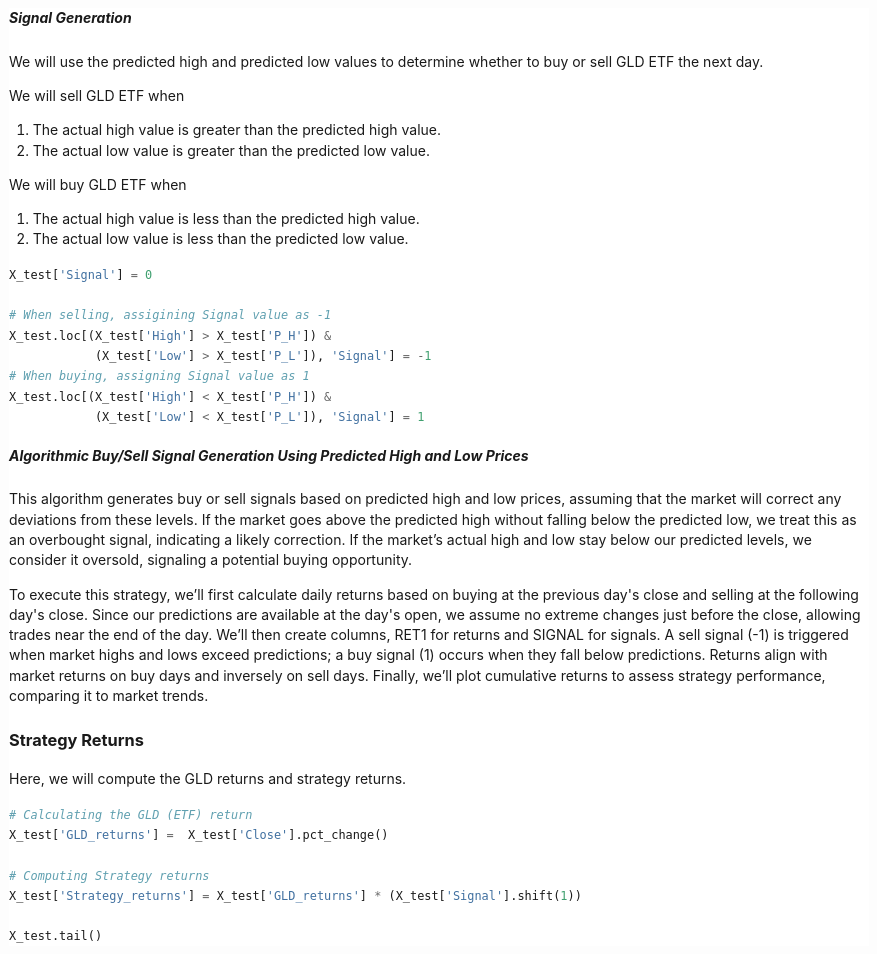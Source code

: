##### Signal Generation

We will use the predicted high and predicted low values to determine whether to buy or sell GLD ETF the next day.

We will sell GLD ETF when
1. The actual high value is greater than the predicted high value. 
2. The actual low value is greater than the predicted low value.

We will buy GLD ETF when 
1. The actual high value is less than the predicted high value.  
2. The actual low value is less than the predicted low value.



```python
X_test['Signal'] = 0

# When selling, assigining Signal value as -1
X_test.loc[(X_test['High'] > X_test['P_H']) & 
            (X_test['Low'] > X_test['P_L']), 'Signal'] = -1
# When buying, assigning Signal value as 1
X_test.loc[(X_test['High'] < X_test['P_H']) &
            (X_test['Low'] < X_test['P_L']), 'Signal'] = 1
```

##### Algorithmic Buy/Sell Signal Generation Using Predicted High and Low Prices
This algorithm generates buy or sell signals based on predicted high and low prices, assuming that the market will correct any deviations from these levels. If the market goes above the predicted high without falling below the predicted low, we treat this as an overbought signal, indicating a likely correction. If the market’s actual high and low stay below our predicted levels, we consider it oversold, signaling a potential buying opportunity.

To execute this strategy, we’ll first calculate daily returns based on buying at the previous day's close and selling at the following day's close. Since our predictions are available at the day's open, we assume no extreme changes just before the close, allowing trades near the end of the day. We’ll then create columns, RET1 for returns and SIGNAL for signals. A sell signal (-1) is triggered when market highs and lows exceed predictions; a buy signal (1) occurs when they fall below predictions. Returns align with market returns on buy days and inversely on sell days. Finally, we’ll plot cumulative returns to assess strategy performance, comparing it to market trends.

### Strategy Returns
Here, we will compute the GLD returns and strategy returns.


```python
# Calculating the GLD (ETF) return
X_test['GLD_returns'] =  X_test['Close'].pct_change() 

# Computing Strategy returns
X_test['Strategy_returns'] = X_test['GLD_returns'] * (X_test['Signal'].shift(1))

X_test.tail()
```
